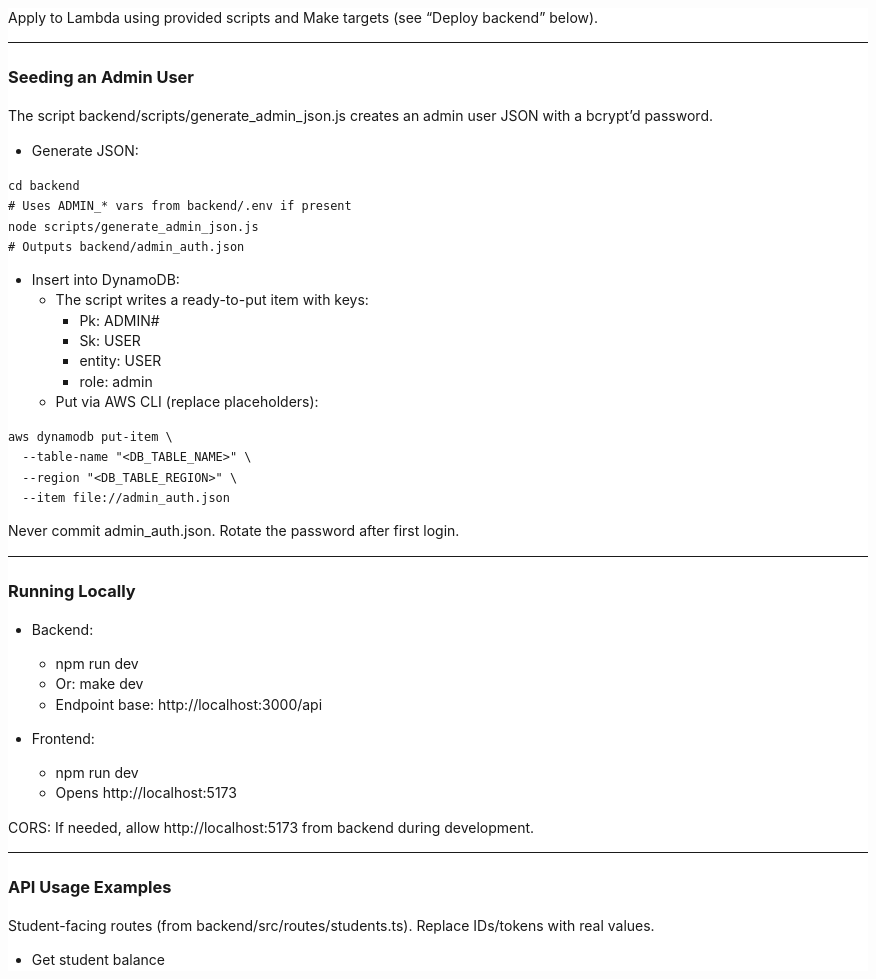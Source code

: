 Apply to Lambda using provided scripts and Make targets (see “Deploy backend” below).

---

### Seeding an Admin User

The script backend/scripts/generate_admin_json.js creates an admin user JSON with a bcrypt’d password.

- Generate JSON:

```
cd backend
# Uses ADMIN_* vars from backend/.env if present
node scripts/generate_admin_json.js
# Outputs backend/admin_auth.json
```

- Insert into DynamoDB:
    - The script writes a ready-to-put item with keys:
        - Pk: ADMIN#<uuid>
        - Sk: USER
        - entity: USER
        - role: admin
    - Put via AWS CLI (replace placeholders):

```
aws dynamodb put-item \
  --table-name "<DB_TABLE_NAME>" \
  --region "<DB_TABLE_REGION>" \
  --item file://admin_auth.json
```

Never commit admin_auth.json. Rotate the password after first login.

---

### Running Locally

- Backend:
    - npm run dev
    - Or: make dev
    - Endpoint base: http://localhost:3000/api

- Frontend:
    - npm run dev
    - Opens http://localhost:5173

CORS: If needed, allow http://localhost:5173 from backend during development.

---

### API Usage Examples

Student-facing routes (from backend/src/routes/students.ts). Replace IDs/tokens with real values.

- Get student balance
